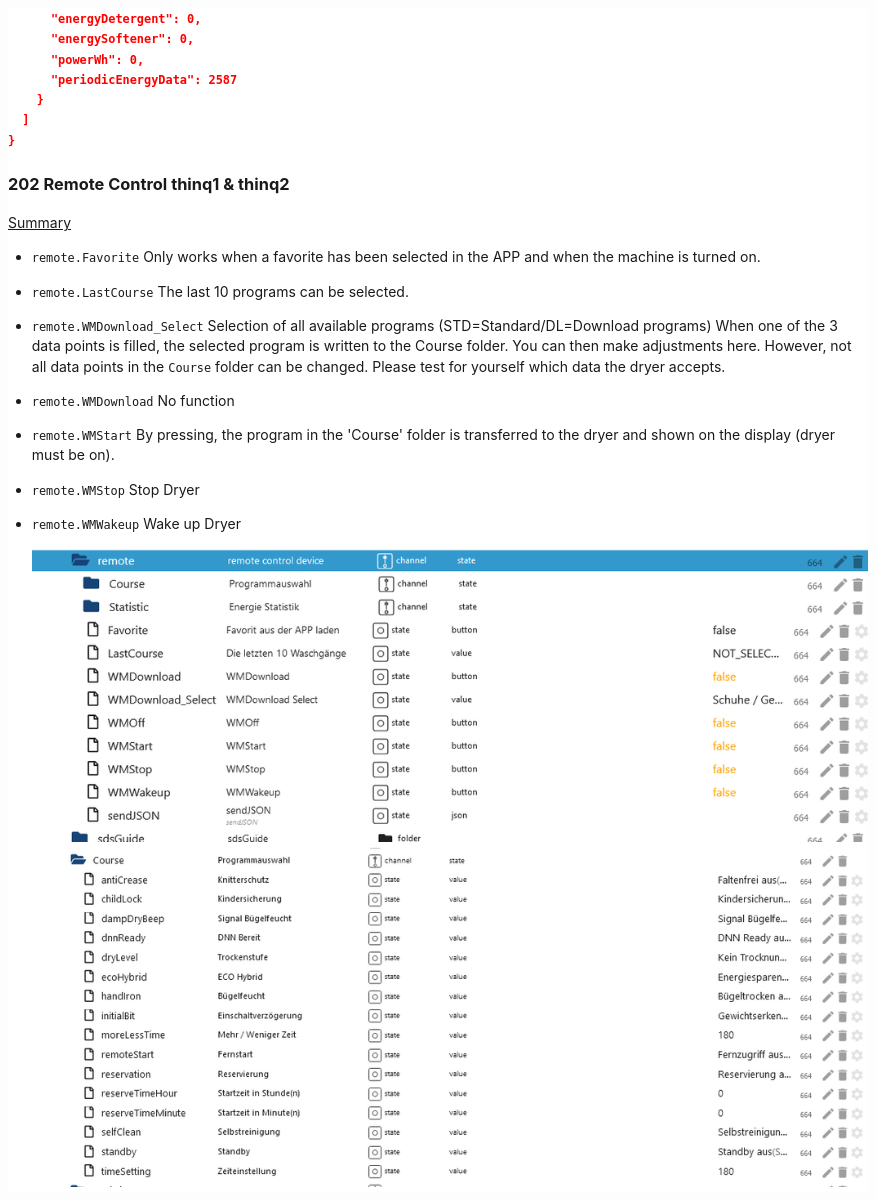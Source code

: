 ```json
      "energyDetergent": 0,
      "energySoftener": 0,
      "powerWh": 0,
      "periodicEnergyData": 2587
    }
  ]
}
```

### 202 Remote Control thinq1 & thinq2

[Summary](#summary)

-   `remote.Favorite` Only works when a favorite has been selected in the APP and when the machine is turned on.
-   `remote.LastCourse` The last 10 programs can be selected.
-   `remote.WMDownload_Select` Selection of all available programs (STD=Standard/DL=Download programs)
When one of the 3 data points is filled, the selected program is written to the Course folder. You can then make adjustments here. However, not all data points in the `Course` folder can be changed. Please test for yourself which data the dryer accepts.
-   `remote.WMDownload` No function
-   `remote.WMStart` By pressing, the program in the 'Course' folder is transferred to the dryer and shown on the display (dryer must be on).
-   `remote.WMStop` Stop Dryer
-   `remote.WMWakeup` Wake up Dryer

    ![202_remote_control.png](img/202_remote_control.png)
    ![202_remote_course.png](img/202_remote_course.png)
